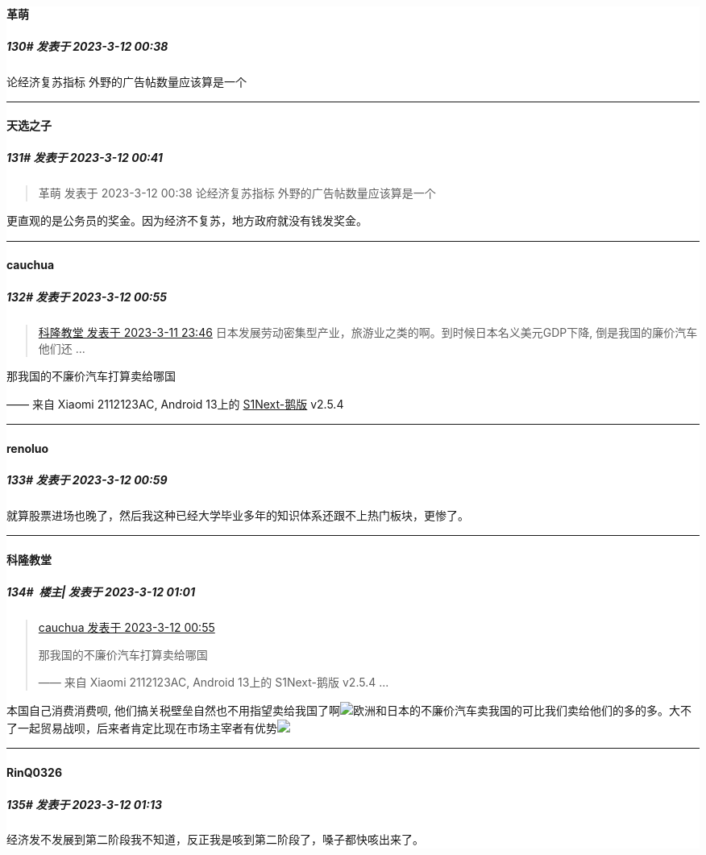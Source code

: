 ####  革萌  
##### 130#       发表于 2023-3-12 00:38

论经济复苏指标 外野的广告帖数量应该算是一个

*****

####  天选之子  
##### 131#       发表于 2023-3-12 00:41

<blockquote>革萌 发表于 2023-3-12 00:38
论经济复苏指标 外野的广告帖数量应该算是一个</blockquote>
更直观的是公务员的奖金。因为经济不复苏，地方政府就没有钱发奖金。


*****

####  cauchua  
##### 132#       发表于 2023-3-12 00:55

<blockquote><a href="httphttps://bbs.saraba1st.com/2b/forum.php?mod=redirect&amp;goto=findpost&amp;pid=60053110&amp;ptid=2123631" target="_blank">科隆教堂 发表于 2023-3-11 23:46</a>
日本发展劳动密集型产业，旅游业之类的啊。到时候日本名义美元GDP下降, 倒是我国的廉价汽车他们还 ...</blockquote>
那我国的不廉价汽车打算卖给哪国

—— 来自 Xiaomi 2112123AC, Android 13上的 [S1Next-鹅版](https://github.com/ykrank/S1-Next/releases) v2.5.4

*****

####  renoluo  
##### 133#       发表于 2023-3-12 00:59

就算股票进场也晚了，然后我这种已经大学毕业多年的知识体系还跟不上热门板块，更惨了。

*****

####  科隆教堂  
##### 134#         楼主| 发表于 2023-3-12 01:01

<blockquote><a href="httphttps://bbs.saraba1st.com/2b/forum.php?mod=redirect&amp;goto=findpost&amp;pid=60053902&amp;ptid=2123631" target="_blank">cauchua 发表于 2023-3-12 00:55</a>

那我国的不廉价汽车打算卖给哪国

—— 来自 Xiaomi 2112123AC, Android 13上的 S1Next-鹅版 v2.5.4 ...</blockquote>
本国自己消费消费呗, 他们搞关税壁垒自然也不用指望卖给我国了啊<img src="https://static.saraba1st.com/image/smiley/face2017/009.gif" referrerpolicy="no-referrer">欧洲和日本的不廉价汽车卖我国的可比我们卖给他们的多的多。大不了一起贸易战呗，后来者肯定比现在市场主宰者有优势<img src="https://static.saraba1st.com/image/smiley/face2017/035.png" referrerpolicy="no-referrer">


*****

####  RinQ0326  
##### 135#       发表于 2023-3-12 01:13

经济发不发展到第二阶段我不知道，反正我是咳到第二阶段了，嗓子都快咳出来了。

